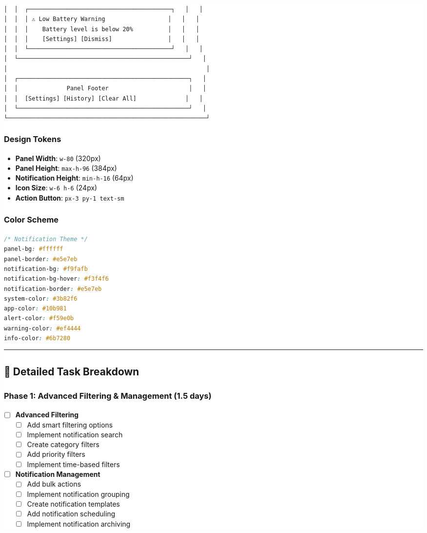 ```
│  │  ┌─────────────────────────────────────────┐   │   │
│  │  │ ⚠️ Low Battery Warning                  │   │   │
│  │  │    Battery level is below 20%          │   │   │
│  │  │    [Settings] [Dismiss]                │   │   │
│  │  └─────────────────────────────────────────┘   │   │
│  └─────────────────────────────────────────────────┘   │
│                                                         │
│  ┌─────────────────────────────────────────────────┐   │
│  │              Panel Footer                       │   │
│  │  [Settings] [History] [Clear All]              │   │
│  └─────────────────────────────────────────────────┘   │
└─────────────────────────────────────────────────────────┘
```

### Design Tokens

- **Panel Width**: `w-80` (320px)
- **Panel Height**: `max-h-96` (384px)
- **Notification Height**: `min-h-16` (64px)
- **Icon Size**: `w-6 h-6` (24px)
- **Action Button**: `px-3 py-1 text-sm`

### Color Scheme

```css
/* Notification Theme */
panel-bg: #ffffff
panel-border: #e5e7eb
notification-bg: #f9fafb
notification-bg-hover: #f3f4f6
notification-border: #e5e7eb
system-color: #3b82f6
app-color: #10b981
alert-color: #f59e0b
warning-color: #ef4444
info-color: #6b7280
```

---

## 📝 Detailed Task Breakdown

### Phase 1: Advanced Filtering & Management (1.5 days)

- [ ] **Advanced Filtering**
  - [ ] Add smart filtering options
  - [ ] Implement notification search
  - [ ] Create category filters
  - [ ] Add priority filters
  - [ ] Implement time-based filters

- [ ] **Notification Management**
  - [ ] Add bulk actions
  - [ ] Implement notification grouping
  - [ ] Create notification templates
  - [ ] Add notification scheduling
  - [ ] Implement notification archiving
